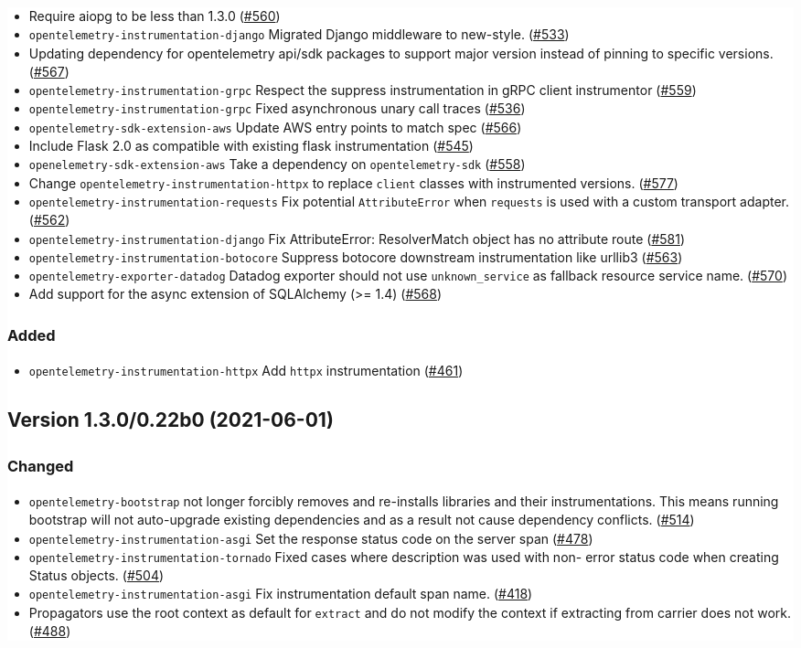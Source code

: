- Require aiopg to be less than 1.3.0
  ([#560](https://github.com/open-telemetry/opentelemetry-python-contrib/pull/560))
- `opentelemetry-instrumentation-django` Migrated Django middleware to new-style.
  ([#533](https://github.com/open-telemetry/opentelemetry-python-contrib/pull/533))
- Updating dependency for opentelemetry api/sdk packages to support major version instead
  of pinning to specific versions.
  ([#567](https://github.com/open-telemetry/opentelemetry-python-contrib/pull/567))
- `opentelemetry-instrumentation-grpc` Respect the suppress instrumentation in gRPC client instrumentor
  ([#559](https://github.com/open-telemetry/opentelemetry-python-contrib/pull/559))
- `opentelemetry-instrumentation-grpc` Fixed asynchronous unary call traces
  ([#536](https://github.com/open-telemetry/opentelemetry-python-contrib/pull/536))
- `opentelemetry-sdk-extension-aws` Update AWS entry points to match spec
  ([#566](https://github.com/open-telemetry/opentelemetry-python-contrib/pull/566))
- Include Flask 2.0 as compatible with existing flask instrumentation
  ([#545](https://github.com/open-telemetry/opentelemetry-python-contrib/pull/545))
- `openelemetry-sdk-extension-aws` Take a dependency on `opentelemetry-sdk`
  ([#558](https://github.com/open-telemetry/opentelemetry-python-contrib/pull/558))
- Change `opentelemetry-instrumentation-httpx` to replace `client` classes with instrumented versions.
  ([#577](https://github.com/open-telemetry/opentelemetry-python-contrib/pull/577))
- `opentelemetry-instrumentation-requests` Fix potential `AttributeError` when `requests`
  is used with a custom transport adapter.
  ([#562](https://github.com/open-telemetry/opentelemetry-python-contrib/pull/562))
- `opentelemetry-instrumentation-django` Fix AttributeError: ResolverMatch object has no attribute route
  ([#581](https://github.com/open-telemetry/opentelemetry-python-contrib/pull/581))
- `opentelemetry-instrumentation-botocore` Suppress botocore downstream instrumentation like urllib3
  ([#563](https://github.com/open-telemetry/opentelemetry-python-contrib/pull/563))
- `opentelemetry-exporter-datadog` Datadog exporter should not use `unknown_service` as fallback resource service name.
  ([#570](https://github.com/open-telemetry/opentelemetry-python-contrib/pull/570))
- Add support for the async extension of SQLAlchemy (>= 1.4)
  ([#568](https://github.com/open-telemetry/opentelemetry-python-contrib/pull/568))

### Added
- `opentelemetry-instrumentation-httpx` Add `httpx` instrumentation
  ([#461](https://github.com/open-telemetry/opentelemetry-python-contrib/pull/461))

## Version 1.3.0/0.22b0 (2021-06-01)

### Changed
- `opentelemetry-bootstrap` not longer forcibly removes and re-installs libraries and their instrumentations.
  This means running bootstrap will not auto-upgrade existing dependencies and as a result not cause dependency
  conflicts.
  ([#514](https://github.com/open-telemetry/opentelemetry-python-contrib/pull/514))
- `opentelemetry-instrumentation-asgi` Set the response status code on the server span
  ([#478](https://github.com/open-telemetry/opentelemetry-python-contrib/pull/478))
- `opentelemetry-instrumentation-tornado` Fixed cases where description was used with non-
  error status code when creating Status objects.
  ([#504](https://github.com/open-telemetry/opentelemetry-python-contrib/pull/504))
- `opentelemetry-instrumentation-asgi` Fix instrumentation default span name.
  ([#418](https://github.com/open-telemetry/opentelemetry-python-contrib/pull/418))
- Propagators use the root context as default for `extract` and do not modify
  the context if extracting from carrier does not work.
  ([#488](https://github.com/open-telemetry/opentelemetry-python-contrib/pull/488))
